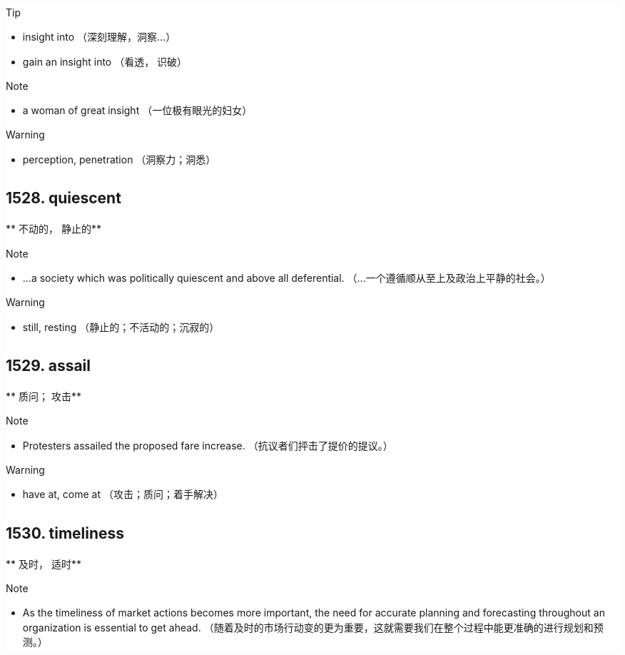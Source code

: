 > [!TIP]
>
> - insight into （深刻理解，洞察…）
>
> - gain an insight into （看透， 识破）
>

> [!NOTE]
>
> - a woman of great insight （一位极有眼光的妇女）
>

> [!WARNING]
>
> - perception, penetration （洞察力；洞悉）
>

## 1528. quiescent

** 不动的， 静止的**

> [!NOTE]
>
> - ...a society which was politically quiescent and above all deferential. （...一个遵循顺从至上及政治上平静的社会。）
>

> [!WARNING]
>
> - still, resting （静止的；不活动的；沉寂的）
>

## 1529. assail

** 质问； 攻击**

> [!NOTE]
>
> - Protesters assailed the proposed fare increase. （抗议者们抨击了提价的提议。）
>

> [!WARNING]
>
> - have at, come at （攻击；质问；着手解决）
>

## 1530. timeliness

** 及时， 适时**

> [!NOTE]
>
> - As the timeliness of market actions becomes more important, the need for accurate planning and forecasting throughout an organization is essential to get ahead. （随着及时的市场行动变的更为重要，这就需要我们在整个过程中能更准确的进行规划和预测。）
>
